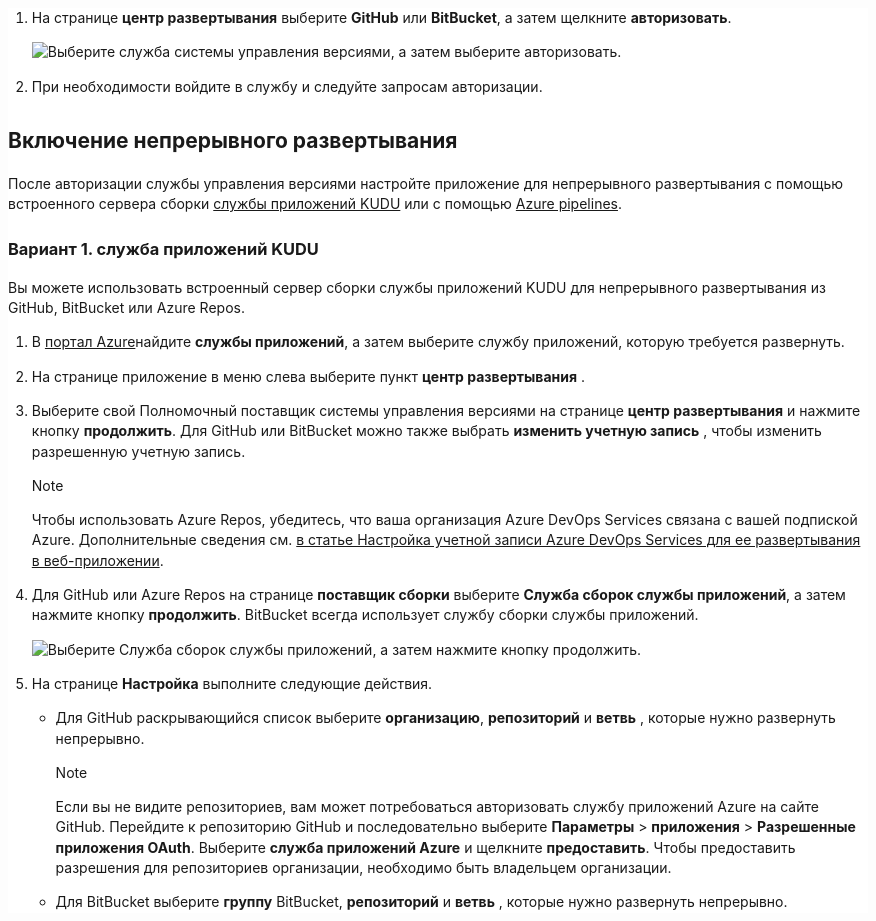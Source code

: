 1. На странице **центр развертывания** выберите **GitHub** или **BitBucket**, а затем щелкните **авторизовать**. 
   
   ![Выберите служба системы управления версиями, а затем выберите авторизовать.](media/app-service-continuous-deployment/github-choose-source.png)
   
1. При необходимости войдите в службу и следуйте запросам авторизации. 

## <a name="enable-continuous-deployment"></a>Включение непрерывного развертывания 

После авторизации службы управления версиями настройте приложение для непрерывного развертывания с помощью встроенного сервера сборки [службы приложений KUDU](#option-1-kudu-app-service) или с помощью [Azure pipelines](#option-2-azure-pipelines). 

### <a name="option-1-kudu-app-service"></a>Вариант 1. служба приложений KUDU

Вы можете использовать встроенный сервер сборки службы приложений KUDU для непрерывного развертывания из GitHub, BitBucket или Azure Repos. 

1. В [портал Azure](https://portal.azure.com)найдите **службы приложений**, а затем выберите службу приложений, которую требуется развернуть. 
   
1. На странице приложение в меню слева выберите пункт **центр развертывания** .
   
1. Выберите свой Полномочный поставщик системы управления версиями на странице **центр развертывания** и нажмите кнопку **продолжить**. Для GitHub или BitBucket можно также выбрать **изменить учетную запись** , чтобы изменить разрешенную учетную запись. 
   
   > [!NOTE]
   > Чтобы использовать Azure Repos, убедитесь, что ваша организация Azure DevOps Services связана с вашей подпиской Azure. Дополнительные сведения см. [в статье Настройка учетной записи Azure DevOps Services для ее развертывания в веб-приложении](/azure/devops/pipelines/apps/cd/deploy-webdeploy-webapps?view=azure-devops&preserve-view=true).
   
1. Для GitHub или Azure Repos на странице **поставщик сборки** выберите **Служба сборок службы приложений**, а затем нажмите кнопку **продолжить**. BitBucket всегда использует службу сборки службы приложений.
   
   ![Выберите Служба сборок службы приложений, а затем нажмите кнопку продолжить.](media/app-service-continuous-deployment/choose-kudu.png)
   
1. На странице **Настройка** выполните следующие действия.
   
   - Для GitHub раскрывающийся список выберите **организацию**, **репозиторий** и **ветвь** , которые нужно развернуть непрерывно.
     
     > [!NOTE]
     > Если вы не видите репозиториев, вам может потребоваться авторизовать службу приложений Azure на сайте GitHub. Перейдите к репозиторию GitHub и последовательно выберите **Параметры**  >  **приложения**  >  **Разрешенные приложения OAuth**. Выберите **служба приложений Azure** и щелкните **предоставить**. Чтобы предоставить разрешения для репозиториев организации, необходимо быть владельцем организации.
     
   - Для BitBucket выберите **группу** BitBucket, **репозиторий** и **ветвь** , которые нужно развернуть непрерывно.
     

[Create a repo (GitHub)]: https://help.github.com/articles/create-a-repo (Создание репозитория GitHub)
[Create a repo (BitBucket)]: https://confluence.atlassian.com/get-started-with-bitbucket/create-a-repository-861178559.html (Создание репозитория BitBucket)
[Создание нового репозитория Git (Azure Repos)]: /azure/devops/repos/git/creatingrepo